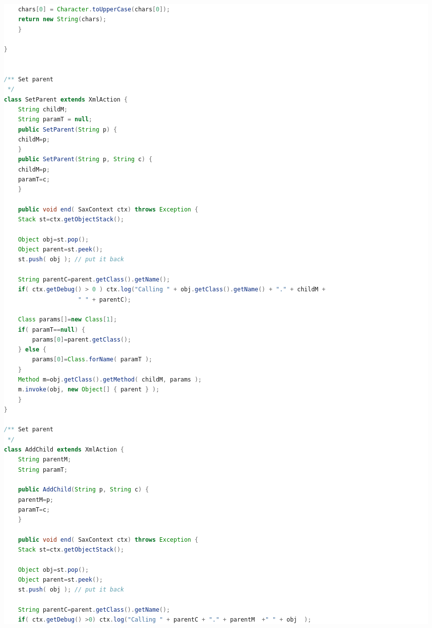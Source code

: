 ```java
	chars[0] = Character.toUpperCase(chars[0]);
	return new String(chars);
    }

}


/** Set parent
 */
class SetParent extends XmlAction {
    String childM;
    String paramT = null;
    public SetParent(String p) {
	childM=p;
    }
    public SetParent(String p, String c) {
	childM=p;
	paramT=c;
    }

    public void end( SaxContext ctx) throws Exception {
	Stack st=ctx.getObjectStack();

	Object obj=st.pop();
	Object parent=st.peek();
	st.push( obj ); // put it back

	String parentC=parent.getClass().getName();
	if( ctx.getDebug() > 0 ) ctx.log("Calling " + obj.getClass().getName() + "." + childM +
					 " " + parentC);

	Class params[]=new Class[1];
	if( paramT==null) {
	    params[0]=parent.getClass();
	} else {
	    params[0]=Class.forName( paramT );
	}
	Method m=obj.getClass().getMethod( childM, params );
	m.invoke(obj, new Object[] { parent } );
    }
}

/** Set parent
 */
class AddChild extends XmlAction {
    String parentM;
    String paramT;

    public AddChild(String p, String c) {
	parentM=p;
	paramT=c;
    }

    public void end( SaxContext ctx) throws Exception {
	Stack st=ctx.getObjectStack();

	Object obj=st.pop();
	Object parent=st.peek();
	st.push( obj ); // put it back

	String parentC=parent.getClass().getName();
	if( ctx.getDebug() >0) ctx.log("Calling " + parentC + "." + parentM  +" " + obj  );

```